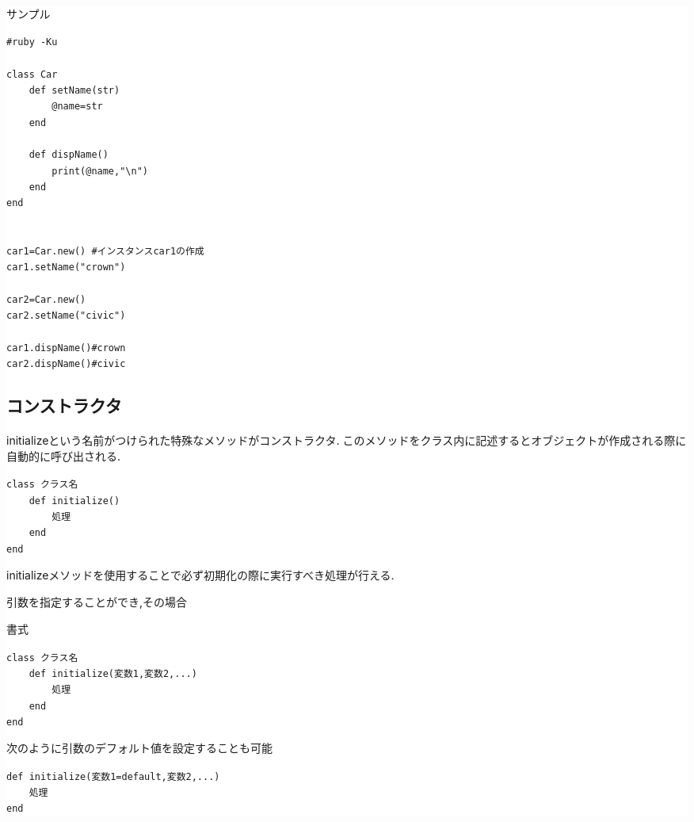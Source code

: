 サンプル
```
#ruby -Ku

class Car
    def setName(str)
        @name=str
    end

    def dispName()
        print(@name,"\n")
    end
end


car1=Car.new() #インスタンスcar1の作成
car1.setName("crown")

car2=Car.new()
car2.setName("civic")

car1.dispName()#crown
car2.dispName()#civic
```

## コンストラクタ
initializeという名前がつけられた特殊なメソッドがコンストラクタ.
このメソッドをクラス内に記述するとオブジェクトが作成される際に自動的に呼び出される.

```
class クラス名
    def initialize()
        処理
    end
end
```
initializeメソッドを使用することで必ず初期化の際に実行すべき処理が行える.

引数を指定することができ,その場合

書式
```
class クラス名
    def initialize(変数1,変数2,...)
        処理
    end
end
```

次のように引数のデフォルト値を設定することも可能
```
def initialize(変数1=default,変数2,...)
    処理
end
```
